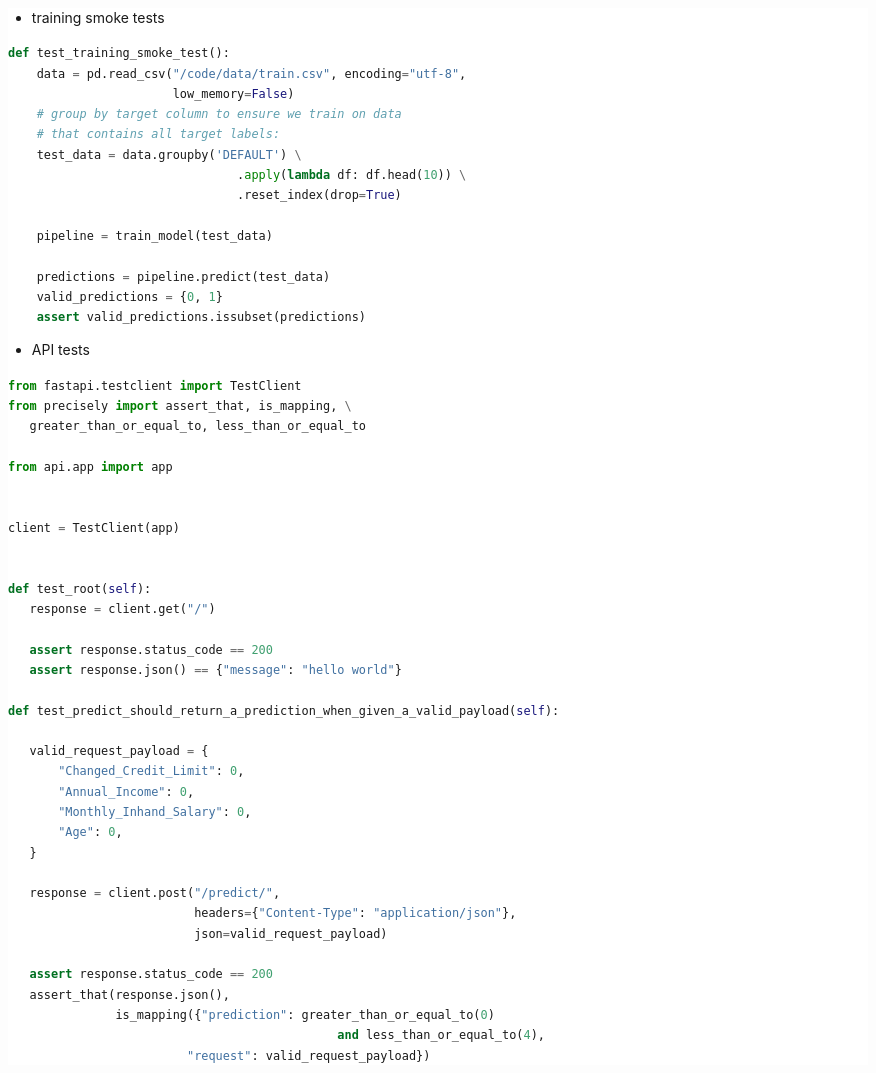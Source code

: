 * training smoke tests

```python
def test_training_smoke_test():
    data = pd.read_csv("/code/data/train.csv", encoding="utf-8", 
                       low_memory=False)
    # group by target column to ensure we train on data 
    # that contains all target labels:
	test_data = data.groupby('DEFAULT') \
	                            .apply(lambda df: df.head(10)) \
	                            .reset_index(drop=True)

    pipeline = train_model(test_data)

    predictions = pipeline.predict(test_data)
    valid_predictions = {0, 1}
    assert valid_predictions.issubset(predictions)
```

* API tests

```python
from fastapi.testclient import TestClient
from precisely import assert_that, is_mapping, \
   greater_than_or_equal_to, less_than_or_equal_to

from api.app import app


client = TestClient(app)


def test_root(self):
   response = client.get("/")

   assert response.status_code == 200
   assert response.json() == {"message": "hello world"} 

def test_predict_should_return_a_prediction_when_given_a_valid_payload(self): 

   valid_request_payload = {
       "Changed_Credit_Limit": 0,
       "Annual_Income": 0,
       "Monthly_Inhand_Salary": 0,
       "Age": 0,
   } 

   response = client.post("/predict/",
                          headers={"Content-Type": "application/json"},
                          json=valid_request_payload) 

   assert response.status_code == 200
   assert_that(response.json(),
               is_mapping({"prediction": greater_than_or_equal_to(0)
                                              and less_than_or_equal_to(4),
                         "request": valid_request_payload}) 
```
